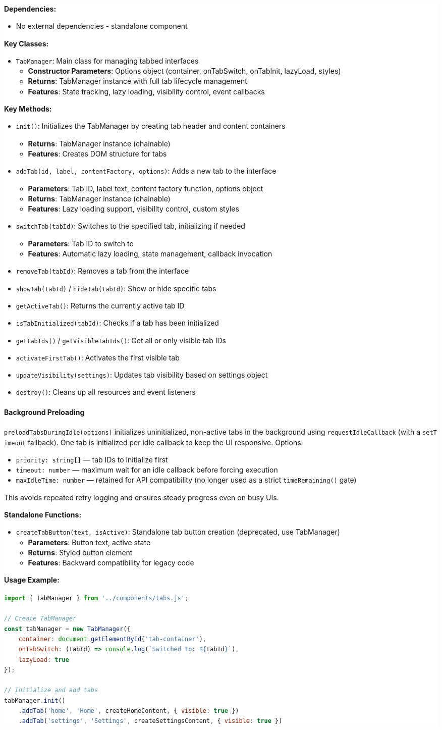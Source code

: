 **Dependencies:**
- No external dependencies - standalone component

**Key Classes:**

- `TabManager`: Main class for managing tabbed interfaces
  - **Constructor Parameters**: Options object (container, onTabSwitch, onTabInit, lazyLoad, styles)
  - **Returns**: TabManager instance with full tab lifecycle management
  - **Features**: State tracking, lazy loading, visibility control, event callbacks

**Key Methods:**

- `init()`: Initializes the TabManager by creating tab header and content containers
  - **Returns**: TabManager instance (chainable)
  - **Features**: Creates DOM structure for tabs
  
- `addTab(id, label, contentFactory, options)`: Adds a new tab to the interface
  - **Parameters**: Tab ID, label text, content factory function, options object
  - **Returns**: TabManager instance (chainable)
  - **Features**: Lazy loading support, visibility control, custom styles
  
- `switchTab(tabId)`: Switches to the specified tab, initializing if needed
  - **Parameters**: Tab ID to switch to
  - **Features**: Automatic lazy loading, state management, callback invocation
  
- `removeTab(tabId)`: Removes a tab from the interface
- `showTab(tabId)` / `hideTab(tabId)`: Show or hide specific tabs
- `getActiveTab()`: Returns the currently active tab ID
- `isTabInitialized(tabId)`: Checks if a tab has been initialized
- `getTabIds()` / `getVisibleTabIds()`: Get all or only visible tab IDs
- `activateFirstTab()`: Activates the first visible tab
- `updateVisibility(settings)`: Updates tab visibility based on settings object
- `destroy()`: Cleans up all resources and event listeners

#### Background Preloading

`preloadTabsDuringIdle(options)` initializes uninitialized, non-active tabs in the background using `requestIdleCallback` (with a `setTimeout` fallback). One tab is initialized per idle callback to keep the UI responsive. Options:

- `priority: string[]` — tab IDs to initialize first
- `timeout: number` — maximum wait for an idle callback before forcing execution
- `maxIdleTime: number` — retained for API compatibility (no longer used as a strict `timeRemaining()` gate)

This avoids repeated retry logging and ensures steady progress even on busy UIs.

**Standalone Functions:**

- `createTabButton(text, isActive)`: Standalone tab button creation (deprecated, use TabManager)
  - **Parameters**: Button text, active state
  - **Returns**: Styled button element
  - **Features**: Backward compatibility for legacy code

**Usage Example:**

```javascript
import { TabManager } from '../components/tabs.js';

// Create TabManager
const tabManager = new TabManager({
    container: document.getElementById('tab-container'),
    onTabSwitch: (tabId) => console.log(`Switched to: ${tabId}`),
    lazyLoad: true
});

// Initialize and add tabs
tabManager.init()
    .addTab('home', 'Home', createHomeContent, { visible: true })
    .addTab('settings', 'Settings', createSettingsContent, { visible: true })
```